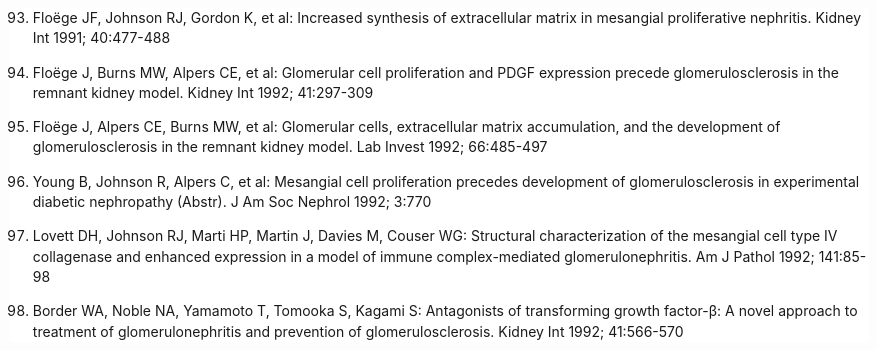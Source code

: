 93. Floëge JF, Johnson RJ, Gordon K, et al: Increased synthesis of extracellular matrix in mesangial proliferative nephritis. Kidney Int 1991; 40:477-488

94. Floëge J, Burns MW, Alpers CE, et al: Glomerular cell proliferation and PDGF expression precede glomerulosclerosis in the remnant kidney model. Kidney Int 1992; 41:297-309

95. Floëge J, Alpers CE, Burns MW, et al: Glomerular cells, extracellular matrix accumulation, and the development of glomerulosclerosis in the remnant kidney model. Lab Invest 1992; 66:485-497

96. Young B, Johnson R, Alpers C, et al: Mesangial cell proliferation precedes development of glomerulosclerosis in experimental diabetic nephropathy (Abstr). J Am Soc Nephrol 1992; 3:770

97. Lovett DH, Johnson RJ, Marti HP, Martin J, Davies M, Couser WG: Structural characterization of the mesangial cell type IV collagenase and enhanced expression in a model of immune complex-mediated glomerulonephritis. Am J Pathol 1992; 141:85-98

98. Border WA, Noble NA, Yamamoto T, Tomooka S, Kagami S: Antagonists of transforming growth factor-β: A novel approach to treatment of glomerulonephritis and prevention of glomerulosclerosis. Kidney Int 1992; 41:566-570
